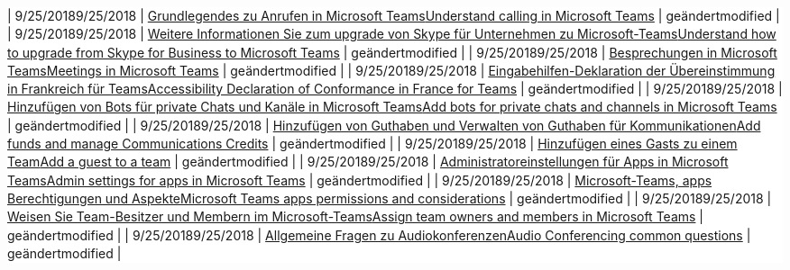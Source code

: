 | <span data-ttu-id="a4f7b-433">9/25/2018</span><span class="sxs-lookup"><span data-stu-id="a4f7b-433">9/25/2018</span></span> | [<span data-ttu-id="a4f7b-434">Grundlegendes zu Anrufen in Microsoft Teams</span><span class="sxs-lookup"><span data-stu-id="a4f7b-434">Understand calling in Microsoft Teams</span></span>](/MicrosoftTeams/tutorial-calling-in-teams) | <span data-ttu-id="a4f7b-435">geändert</span><span class="sxs-lookup"><span data-stu-id="a4f7b-435">modified</span></span> |
| <span data-ttu-id="a4f7b-436">9/25/2018</span><span class="sxs-lookup"><span data-stu-id="a4f7b-436">9/25/2018</span></span> | [<span data-ttu-id="a4f7b-437">Weitere Informationen Sie zum upgrade von Skype für Unternehmen zu Microsoft-Teams</span><span class="sxs-lookup"><span data-stu-id="a4f7b-437">Understand how to upgrade from Skype for Business to Microsoft Teams</span></span>](/MicrosoftTeams/tutorial-journey-skypeforbusiness-to-teams) | <span data-ttu-id="a4f7b-438">geändert</span><span class="sxs-lookup"><span data-stu-id="a4f7b-438">modified</span></span> |
| <span data-ttu-id="a4f7b-439">9/25/2018</span><span class="sxs-lookup"><span data-stu-id="a4f7b-439">9/25/2018</span></span> | [<span data-ttu-id="a4f7b-440">Besprechungen in Microsoft Teams</span><span class="sxs-lookup"><span data-stu-id="a4f7b-440">Meetings in Microsoft Teams</span></span>](/MicrosoftTeams/tutorial-meetings-in-teams) | <span data-ttu-id="a4f7b-441">geändert</span><span class="sxs-lookup"><span data-stu-id="a4f7b-441">modified</span></span> |
| <span data-ttu-id="a4f7b-442">9/25/2018</span><span class="sxs-lookup"><span data-stu-id="a4f7b-442">9/25/2018</span></span> | [<span data-ttu-id="a4f7b-443">Eingabehilfen-Deklaration der Übereinstimmung in Frankreich für Teams</span><span class="sxs-lookup"><span data-stu-id="a4f7b-443">Accessibility Declaration of Conformance in France for Teams</span></span>](/MicrosoftTeams/accessibility-declaration-of-conformance-in-france-for-teams) | <span data-ttu-id="a4f7b-444">geändert</span><span class="sxs-lookup"><span data-stu-id="a4f7b-444">modified</span></span> |
| <span data-ttu-id="a4f7b-445">9/25/2018</span><span class="sxs-lookup"><span data-stu-id="a4f7b-445">9/25/2018</span></span> | [<span data-ttu-id="a4f7b-446">Hinzufügen von Bots für private Chats und Kanäle in Microsoft Teams</span><span class="sxs-lookup"><span data-stu-id="a4f7b-446">Add bots for private chats and channels in Microsoft Teams</span></span>](/MicrosoftTeams/add-bots) | <span data-ttu-id="a4f7b-447">geändert</span><span class="sxs-lookup"><span data-stu-id="a4f7b-447">modified</span></span> |
| <span data-ttu-id="a4f7b-448">9/25/2018</span><span class="sxs-lookup"><span data-stu-id="a4f7b-448">9/25/2018</span></span> | [<span data-ttu-id="a4f7b-449">Hinzufügen von Guthaben und Verwalten von Guthaben für Kommunikationen</span><span class="sxs-lookup"><span data-stu-id="a4f7b-449">Add funds and manage Communications Credits</span></span>](/MicrosoftTeams/add-funds-and-manage-communications-credits) | <span data-ttu-id="a4f7b-450">geändert</span><span class="sxs-lookup"><span data-stu-id="a4f7b-450">modified</span></span> |
| <span data-ttu-id="a4f7b-451">9/25/2018</span><span class="sxs-lookup"><span data-stu-id="a4f7b-451">9/25/2018</span></span> | [<span data-ttu-id="a4f7b-452">Hinzufügen eines Gasts zu einem Team</span><span class="sxs-lookup"><span data-stu-id="a4f7b-452">Add a guest to a team</span></span>](/MicrosoftTeams/add-guests) | <span data-ttu-id="a4f7b-453">geändert</span><span class="sxs-lookup"><span data-stu-id="a4f7b-453">modified</span></span> |
| <span data-ttu-id="a4f7b-454">9/25/2018</span><span class="sxs-lookup"><span data-stu-id="a4f7b-454">9/25/2018</span></span> | [<span data-ttu-id="a4f7b-455">Administratoreinstellungen für Apps in Microsoft Teams</span><span class="sxs-lookup"><span data-stu-id="a4f7b-455">Admin settings for apps in Microsoft Teams</span></span>](/MicrosoftTeams/admin-settings) | <span data-ttu-id="a4f7b-456">geändert</span><span class="sxs-lookup"><span data-stu-id="a4f7b-456">modified</span></span> |
| <span data-ttu-id="a4f7b-457">9/25/2018</span><span class="sxs-lookup"><span data-stu-id="a4f7b-457">9/25/2018</span></span> | [<span data-ttu-id="a4f7b-458">Microsoft-Teams, apps Berechtigungen und Aspekte</span><span class="sxs-lookup"><span data-stu-id="a4f7b-458">Microsoft Teams apps permissions and considerations</span></span>](/MicrosoftTeams/app-permissions) | <span data-ttu-id="a4f7b-459">geändert</span><span class="sxs-lookup"><span data-stu-id="a4f7b-459">modified</span></span> |
| <span data-ttu-id="a4f7b-460">9/25/2018</span><span class="sxs-lookup"><span data-stu-id="a4f7b-460">9/25/2018</span></span> | [<span data-ttu-id="a4f7b-461">Weisen Sie Team-Besitzer und Membern im Microsoft-Teams</span><span class="sxs-lookup"><span data-stu-id="a4f7b-461">Assign team owners and members in Microsoft Teams</span></span>](/MicrosoftTeams/assign-roles-permissions) | <span data-ttu-id="a4f7b-462">geändert</span><span class="sxs-lookup"><span data-stu-id="a4f7b-462">modified</span></span> |
| <span data-ttu-id="a4f7b-463">9/25/2018</span><span class="sxs-lookup"><span data-stu-id="a4f7b-463">9/25/2018</span></span> | [<span data-ttu-id="a4f7b-464">Allgemeine Fragen zu Audiokonferenzen</span><span class="sxs-lookup"><span data-stu-id="a4f7b-464">Audio Conferencing common questions</span></span>](/MicrosoftTeams/audio-conferencing-common-questions) | <span data-ttu-id="a4f7b-465">geändert</span><span class="sxs-lookup"><span data-stu-id="a4f7b-465">modified</span></span> |